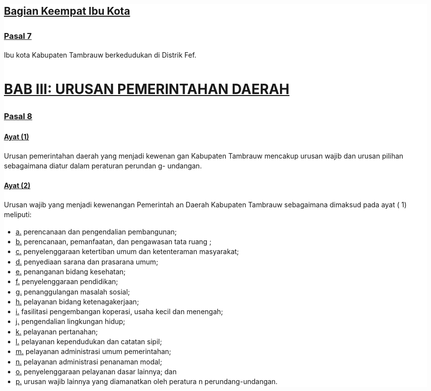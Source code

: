 
## [Bagian Keempat Ibu Kota](http://example.org/legal/peraturan/uu/2008/56/bab/0002/bagian/0004)

### [Pasal 7](http://example.org/legal/peraturan/uu/2008/56/pasal/0007)
Ibu kota Kabupaten Tambrauw berkedudukan di Distrik Fef.

 


# [BAB III: URUSAN PEMERINTAHAN DAERAH](http://example.org/legal/peraturan/uu/2008/56/bab/0003)

### [Pasal 8](http://example.org/legal/peraturan/uu/2008/56/pasal/0008)

#### [Ayat (1)](http://example.org/legal/peraturan/uu/2008/56/pasal/0008/versi/20081126/ayat/0001)
Urusan pemerintahan daerah yang menjadi kewenan gan Kabupaten Tambrauw mencakup urusan wajib dan urusan pilihan sebagaimana diatur dalam peraturan perundan g- undangan.

#### [Ayat (2)](http://example.org/legal/peraturan/uu/2008/56/pasal/0008/versi/20081126/ayat/0002)
Urusan wajib yang menjadi kewenangan Pemerintah an Daerah Kabupaten Tambrauw sebagaimana dimaksud pada ayat ( 1) meliputi:
* [a.](http://example.org/legal/peraturan/uu/2008/56/pasal/0008/versi/20081126/ayat/0002/huruf/a) perencanaan dan pengendalian pembangunan;
* [b.](http://example.org/legal/peraturan/uu/2008/56/pasal/0008/versi/20081126/ayat/0002/huruf/b) perencanaan, pemanfaatan, dan pengawasan tata ruang ;
* [c.](http://example.org/legal/peraturan/uu/2008/56/pasal/0008/versi/20081126/ayat/0002/huruf/c) penyelenggaraan ketertiban umum dan ketenteraman masyarakat;
* [d.](http://example.org/legal/peraturan/uu/2008/56/pasal/0008/versi/20081126/ayat/0002/huruf/d) penyediaan sarana dan prasarana umum;
* [e.](http://example.org/legal/peraturan/uu/2008/56/pasal/0008/versi/20081126/ayat/0002/huruf/e) penanganan bidang kesehatan;
* [f.](http://example.org/legal/peraturan/uu/2008/56/pasal/0008/versi/20081126/ayat/0002/huruf/f) penyelenggaraan pendidikan;
* [g.](http://example.org/legal/peraturan/uu/2008/56/pasal/0008/versi/20081126/ayat/0002/huruf/g) penanggulangan masalah sosial;
* [h.](http://example.org/legal/peraturan/uu/2008/56/pasal/0008/versi/20081126/ayat/0002/huruf/h) pelayanan bidang ketenagakerjaan;
* [i.](http://example.org/legal/peraturan/uu/2008/56/pasal/0008/versi/20081126/ayat/0002/huruf/i) fasilitasi pengembangan koperasi, usaha kecil dan menengah;
* [j.](http://example.org/legal/peraturan/uu/2008/56/pasal/0008/versi/20081126/ayat/0002/huruf/j) pengendalian lingkungan hidup;
* [k.](http://example.org/legal/peraturan/uu/2008/56/pasal/0008/versi/20081126/ayat/0002/huruf/k) pelayanan pertanahan;
* [l.](http://example.org/legal/peraturan/uu/2008/56/pasal/0008/versi/20081126/ayat/0002/huruf/0001) pelayanan kependudukan dan catatan sipil;
* [m.](http://example.org/legal/peraturan/uu/2008/56/pasal/0008/versi/20081126/ayat/0002/huruf/m) pelayanan administrasi umum pemerintahan;
* [n.](http://example.org/legal/peraturan/uu/2008/56/pasal/0008/versi/20081126/ayat/0002/huruf/n) pelayanan administrasi penanaman modal;
* [o.](http://example.org/legal/peraturan/uu/2008/56/pasal/0008/versi/20081126/ayat/0002/huruf/o) penyelenggaraan pelayanan dasar lainnya; dan
* [p.](http://example.org/legal/peraturan/uu/2008/56/pasal/0008/versi/20081126/ayat/0002/huruf/p) urusan wajib lainnya yang diamanatkan oleh peratura n perundang-undangan.
